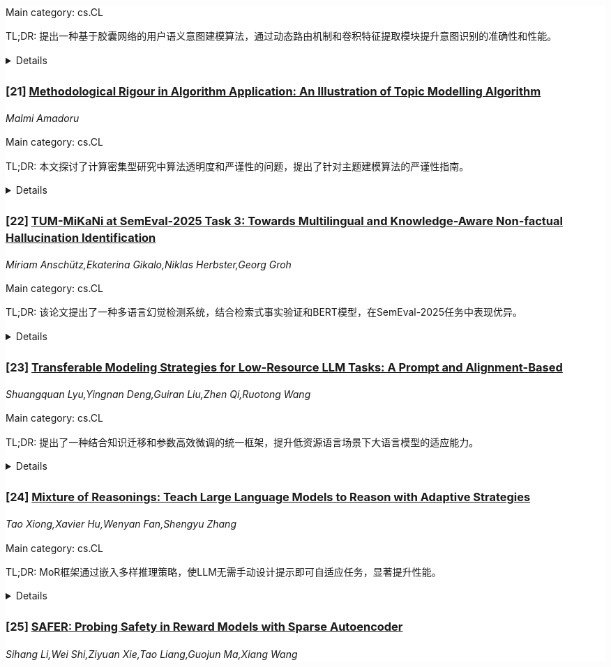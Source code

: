 Main category: cs.CL

TL;DR: 提出一种基于胶囊网络的用户语义意图建模算法，通过动态路由机制和卷积特征提取模块提升意图识别的准确性和性能。


<details><summary>Details</summary></details>


### [21] [Methodological Rigour in Algorithm Application: An Illustration of Topic Modelling Algorithm](https://arxiv.org/abs/2507.00547)
*Malmi Amadoru*

Main category: cs.CL

TL;DR: 本文探讨了计算密集型研究中算法透明度和严谨性的问题，提出了针对主题建模算法的严谨性指南。


<details><summary>Details</summary></details>


### [22] [TUM-MiKaNi at SemEval-2025 Task 3: Towards Multilingual and Knowledge-Aware Non-factual Hallucination Identification](https://arxiv.org/abs/2507.00579)
*Miriam Anschütz,Ekaterina Gikalo,Niklas Herbster,Georg Groh*

Main category: cs.CL

TL;DR: 该论文提出了一种多语言幻觉检测系统，结合检索式事实验证和BERT模型，在SemEval-2025任务中表现优异。


<details><summary>Details</summary></details>


### [23] [Transferable Modeling Strategies for Low-Resource LLM Tasks: A Prompt and Alignment-Based](https://arxiv.org/abs/2507.00601)
*Shuangquan Lyu,Yingnan Deng,Guiran Liu,Zhen Qi,Ruotong Wang*

Main category: cs.CL

TL;DR: 提出了一种结合知识迁移和参数高效微调的统一框架，提升低资源语言场景下大语言模型的适应能力。


<details><summary>Details</summary></details>


### [24] [Mixture of Reasonings: Teach Large Language Models to Reason with Adaptive Strategies](https://arxiv.org/abs/2507.00606)
*Tao Xiong,Xavier Hu,Wenyan Fan,Shengyu Zhang*

Main category: cs.CL

TL;DR: MoR框架通过嵌入多样推理策略，使LLM无需手动设计提示即可自适应任务，显著提升性能。


<details><summary>Details</summary></details>


### [25] [SAFER: Probing Safety in Reward Models with Sparse Autoencoder](https://arxiv.org/abs/2507.00665)
*Sihang Li,Wei Shi,Ziyuan Xie,Tao Liang,Guojun Ma,Xiang Wang*

